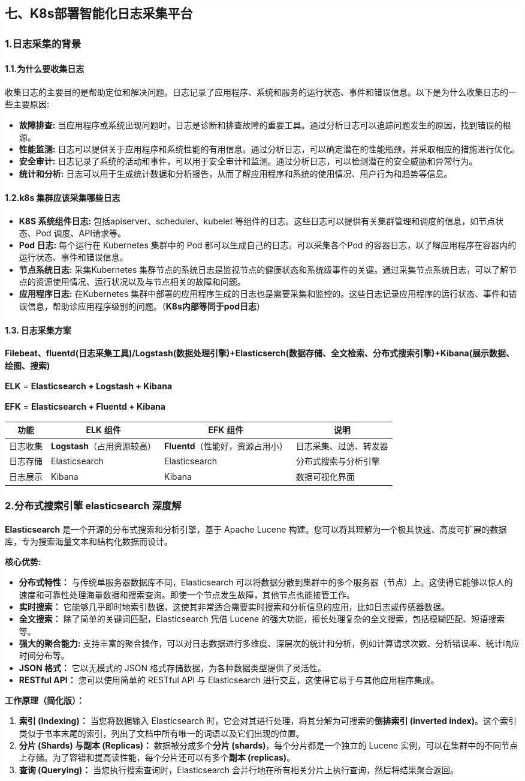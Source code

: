 ## 七、K8s部署智能化日志采集平台

### 1.日志采集的背景

#### 1.1.为什么要收集日志

收集日志的主要目的是帮助定位和解决问题。日志记录了应用程序、系统和服务的运行状态、事件和错误信息。以下是为什么收集日志的一些主要原因:

- **故障排查:** 当应用程序或系统出现问题时，日志是诊断和排查故障的重要工具。通过分析日志可以追踪问题发生的原因，找到错误的根源。
- **性能监测:** 日志可以提供关于应用程序和系统性能的有用信息。通过分析日志，可以确定潜在的性能瓶颈，并采取相应的措施进行优化。
- **安全审计:** 日志记录了系统的活动和事件，可以用于安全审计和监测。通过分析日志，可以检测潜在的安全威胁和异常行为。
- **统计和分析:** 日志可以用于生成统计数据和分析报告，从而了解应用程序和系统的使用情况、用户行为和趋势等信息。

#### 1.2.k8s 集群应该采集哪些日志

- **K8S 系统组件日志:** 包括apiserver、scheduler、kubelet 等组件的日志。这些日志可以提供有关集群管理和调度的信息，如节点状态、Pod 调度、API请求等。
- **Pod 日志:** 每个运行在 Kubernetes 集群中的 Pod 都可以生成自己的日志。可以采集各个Pod 的容器日志，以了解应用程序在容器内的运行状态、事件和错误信息。
- **节点系统日志:** 采集Kubernetes 集群节点的系统日志是监视节点的健康状态和系统级事件的关键。通过采集节点系统日志，可以了解节点的资源使用情况、运行状况以及与节点相关的故障和问题。
- **应用程序日志:** 在Kubernetes 集群中部署的应用程序生成的日志也是需要采集和监控的。这些日志记录应用程序的运行状态、事件和错误信息，帮助诊应用程序级别的问题。（**K8s内部等同于pod日志**）

#### 1.3. 日志采集方案

**Filebeat、fluentd(日志采集工具)/Logstash(数据处理引擎)+Elasticserch(数据存储、全文检索、分布式搜索引擎)+Kibana(展示数据、绘图、搜索)**

**ELK** = **Elasticsearch + Logstash + Kibana**

**EFK** = **Elasticsearch + Fluentd + Kibana**

| 功能     | ELK 组件                     | EFK 组件                          | 说明                   |
| -------- | ---------------------------- | --------------------------------- | ---------------------- |
| 日志收集 | **Logstash**（占用资源较高） | **Fluentd**（性能好，资源占用小） | 日志采集、过滤、转发器 |
| 日志存储 | Elasticsearch                | Elasticsearch                     | 分布式搜索与分析引擎   |
| 日志展示 | Kibana                       | Kibana                            | 数据可视化界面         |



### 2.分布式搜索引擎 elasticsearch 深度解

**Elasticsearch** 是一个开源的分布式搜索和分析引擎，基于 Apache Lucene 构建。您可以将其理解为一个极其快速、高度可扩展的数据库，专为搜索海量文本和结构化数据而设计。

**核心优势:**

- **分布式特性：** 与传统单服务器数据库不同，Elasticsearch 可以将数据分散到集群中的多个服务器（节点）上。这使得它能够以惊人的速度和可靠性处理海量数据和搜索查询。即使一个节点发生故障，其他节点也能接管工作。
- **实时搜索：** 它能够几乎即时地索引数据，这使其非常适合需要实时搜索和分析信息的应用，比如日志或传感器数据。
- **全文搜索：** 除了简单的关键词匹配，Elasticsearch 凭借 Lucene 的强大功能，擅长处理复杂的全文搜索，包括模糊匹配、短语搜索等。
- **强大的聚合能力:** 支持丰富的聚合操作，可以对日志数据进行多维度、深层次的统计和分析，例如计算请求次数、分析错误率、统计响应时间分布等。
- **JSON 格式：** 它以无模式的 JSON 格式存储数据，为各种数据类型提供了灵活性。
- **RESTful API：** 您可以使用简单的 RESTful API 与 Elasticsearch 进行交互，这使得它易于与其他应用程序集成。

**工作原理（简化版）：**

1. **索引 (Indexing)：** 当您将数据输入 Elasticsearch 时，它会对其进行处理，将其分解为可搜索的**倒排索引 (inverted index)**。这个索引类似于书本末尾的索引，列出了文档中所有唯一的词语以及它们出现的位置。
2. **分片 (Shards) 与副本 (Replicas)：** 数据被分成多个**分片 (shards)**，每个分片都是一个独立的 Lucene 实例，可以在集群中的不同节点上存储。为了容错和提高读性能，每个分片还可以有多个**副本 (replicas)**。
3. **查询 (Querying)：** 当您执行搜索查询时，Elasticsearch 会并行地在所有相关分片上执行查询，然后将结果聚合返回。
